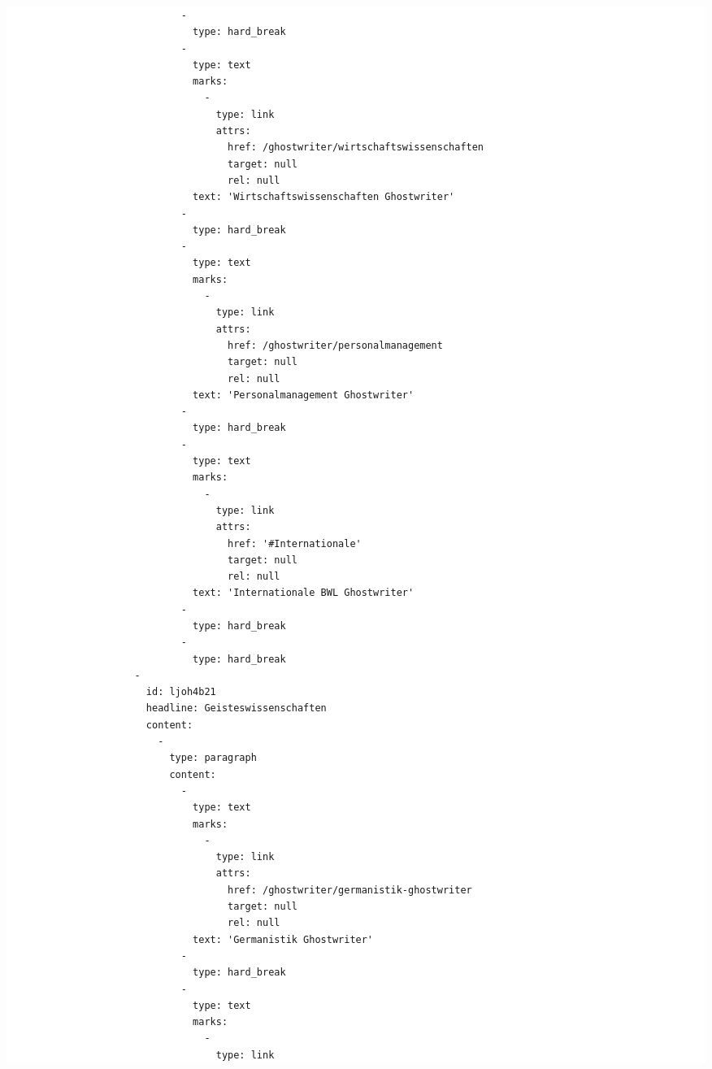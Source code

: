                                   -
                                    type: hard_break
                                  -
                                    type: text
                                    marks:
                                      -
                                        type: link
                                        attrs:
                                          href: /ghostwriter/wirtschaftswissenschaften
                                          target: null
                                          rel: null
                                    text: 'Wirtschaftswissenschaften Ghostwriter'
                                  -
                                    type: hard_break
                                  -
                                    type: text
                                    marks:
                                      -
                                        type: link
                                        attrs:
                                          href: /ghostwriter/personalmanagement
                                          target: null
                                          rel: null
                                    text: 'Personalmanagement Ghostwriter'
                                  -
                                    type: hard_break
                                  -
                                    type: text
                                    marks:
                                      -
                                        type: link
                                        attrs:
                                          href: '#Internationale'
                                          target: null
                                          rel: null
                                    text: 'Internationale BWL Ghostwriter'
                                  -
                                    type: hard_break
                                  -
                                    type: hard_break
                          -
                            id: ljoh4b21
                            headline: Geisteswissenschaften
                            content:
                              -
                                type: paragraph
                                content:
                                  -
                                    type: text
                                    marks:
                                      -
                                        type: link
                                        attrs:
                                          href: /ghostwriter/germanistik-ghostwriter
                                          target: null
                                          rel: null
                                    text: 'Germanistik Ghostwriter'
                                  -
                                    type: hard_break
                                  -
                                    type: text
                                    marks:
                                      -
                                        type: link